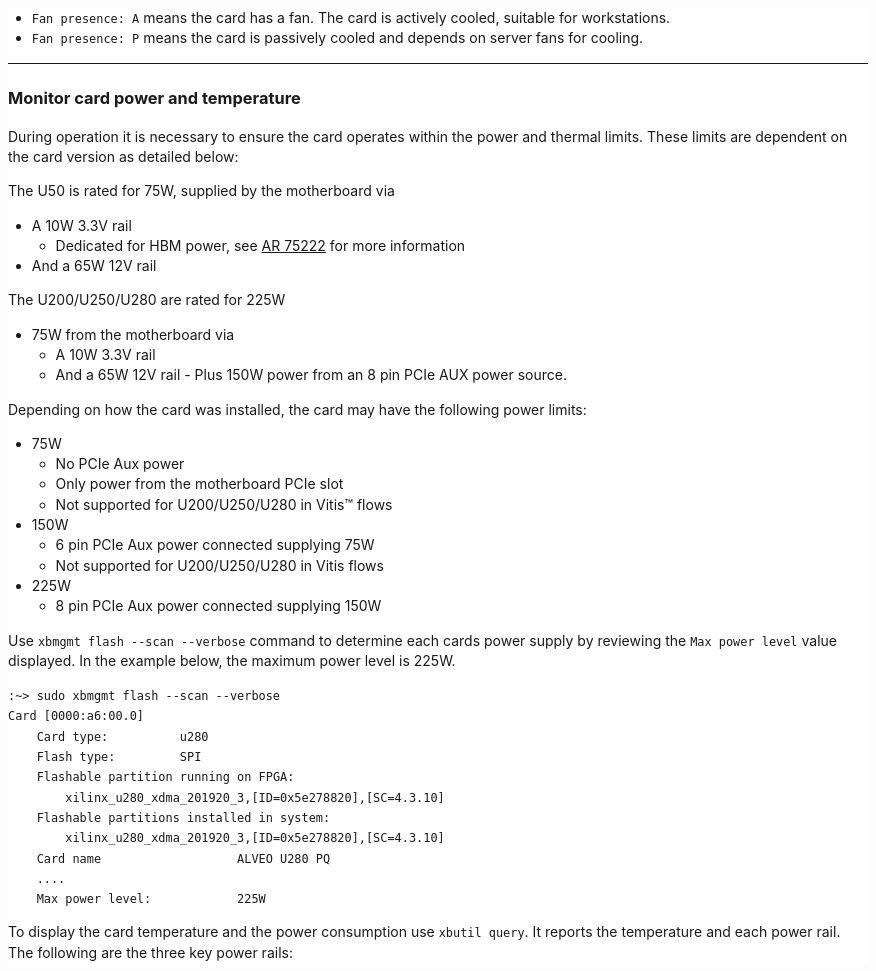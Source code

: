 - `Fan presence: A` means the card has a fan. The card is actively cooled, suitable for workstations. 
- `Fan presence: P` means the card is passively cooled and depends on server fans for cooling.

---

### Monitor card power and temperature

During operation it is necessary to ensure the card operates within the power and thermal limits. These limits are dependent on the card version as detailed below:

The U50 is rated for 75W, supplied by the motherboard via

- A 10W 3.3V rail
  - Dedicated for HBM power, see [AR 75222](https://www.xilinx.com/support/answers/75222.html) for more information
- And a 65W 12V rail

The U200/U250/U280 are rated for 225W

- 75W from the motherboard via
  - A 10W 3.3V rail
  - And a 65W 12V rail
- Plus 150W power from an 8 pin PCIe AUX power source.

 Depending on how the card was installed, the card may have the following power limits:

- 75W
  - No PCIe Aux power
  - Only power from the motherboard PCIe slot
  - Not supported for U200/U250/U280 in Vitis™ flows
- 150W
  - 6 pin PCIe Aux power connected supplying 75W
  - Not supported for U200/U250/U280 in Vitis flows
- 225W
  - 8 pin PCIe Aux power connected supplying 150W

Use `xbmgmt flash --scan --verbose` command to determine each cards power supply by reviewing the `Max power level` value displayed.  In the example below, the maximum power level is 225W.

```
:~> sudo xbmgmt flash --scan --verbose
Card [0000:a6:00.0]
    Card type:          u280
    Flash type:         SPI
    Flashable partition running on FPGA:
        xilinx_u280_xdma_201920_3,[ID=0x5e278820],[SC=4.3.10]
    Flashable partitions installed in system:
        xilinx_u280_xdma_201920_3,[ID=0x5e278820],[SC=4.3.10]
    Card name                   ALVEO U280 PQ
	....
    Max power level:            225W
```

To display the card temperature and the power consumption use `xbutil query`.  It reports the temperature and each power rail. The following are the three key power rails:

